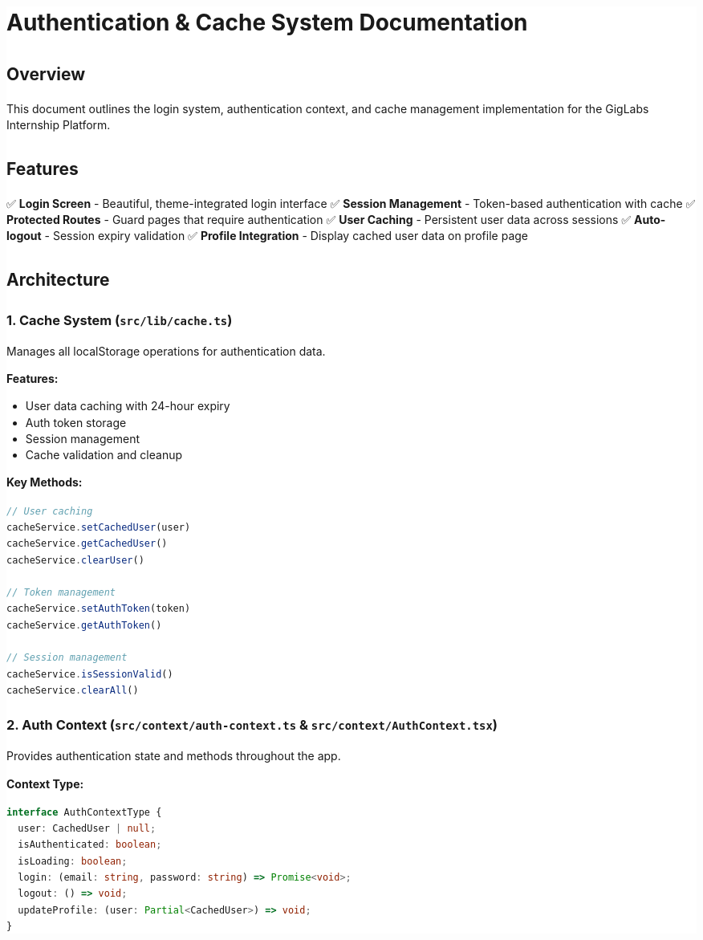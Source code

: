 # Authentication & Cache System Documentation

## Overview

This document outlines the login system, authentication context, and cache management implementation for the GigLabs Internship Platform.

## Features

✅ **Login Screen** - Beautiful, theme-integrated login interface
✅ **Session Management** - Token-based authentication with cache
✅ **Protected Routes** - Guard pages that require authentication
✅ **User Caching** - Persistent user data across sessions
✅ **Auto-logout** - Session expiry validation
✅ **Profile Integration** - Display cached user data on profile page

## Architecture

### 1. Cache System (`src/lib/cache.ts`)

Manages all localStorage operations for authentication data.

**Features:**
- User data caching with 24-hour expiry
- Auth token storage
- Session management
- Cache validation and cleanup

**Key Methods:**
```typescript
// User caching
cacheService.setCachedUser(user)
cacheService.getCachedUser()
cacheService.clearUser()

// Token management
cacheService.setAuthToken(token)
cacheService.getAuthToken()

// Session management
cacheService.isSessionValid()
cacheService.clearAll()
```

### 2. Auth Context (`src/context/auth-context.ts` & `src/context/AuthContext.tsx`)

Provides authentication state and methods throughout the app.

**Context Type:**
```typescript
interface AuthContextType {
  user: CachedUser | null;
  isAuthenticated: boolean;
  isLoading: boolean;
  login: (email: string, password: string) => Promise<void>;
  logout: () => void;
  updateProfile: (user: Partial<CachedUser>) => void;
}
```
